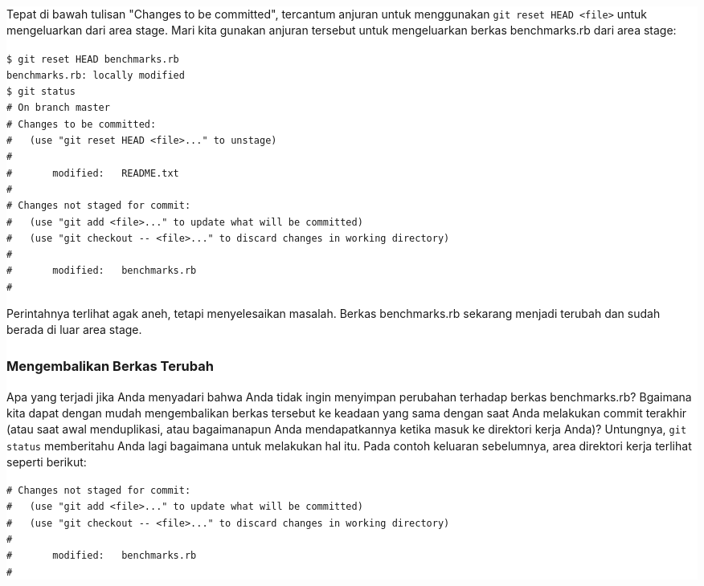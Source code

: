Tepat di bawah tulisan "Changes to be committed", tercantum anjuran untuk menggunakan `git reset HEAD <file>` untuk mengeluarkan dari area stage. Mari kita gunakan anjuran tersebut untuk mengeluarkan berkas benchmarks.rb dari area stage:

	$ git reset HEAD benchmarks.rb 
	benchmarks.rb: locally modified
	$ git status
	# On branch master
	# Changes to be committed:
	#   (use "git reset HEAD <file>..." to unstage)
	#
	#       modified:   README.txt
	#
	# Changes not staged for commit:
	#   (use "git add <file>..." to update what will be committed)
	#   (use "git checkout -- <file>..." to discard changes in working directory)
	#
	#       modified:   benchmarks.rb
	#

Perintahnya terlihat agak aneh, tetapi menyelesaikan masalah. Berkas benchmarks.rb sekarang menjadi  terubah dan sudah berada di luar area stage.

### Mengembalikan Berkas Terubah ###

Apa yang terjadi jika Anda menyadari bahwa Anda tidak ingin menyimpan perubahan terhadap berkas benchmarks.rb? Bgaimana kita dapat dengan mudah mengembalikan berkas tersebut ke keadaan yang sama dengan saat Anda melakukan commit terakhir (atau saat awal menduplikasi, atau bagaimanapun Anda mendapatkannya ketika masuk ke direktori kerja Anda)? Untungnya, `git status` memberitahu Anda lagi bagaimana untuk melakukan hal itu. Pada contoh keluaran sebelumnya, area direktori kerja terlihat seperti berikut:

	# Changes not staged for commit:
	#   (use "git add <file>..." to update what will be committed)
	#   (use "git checkout -- <file>..." to discard changes in working directory)
	#
	#       modified:   benchmarks.rb
	#
